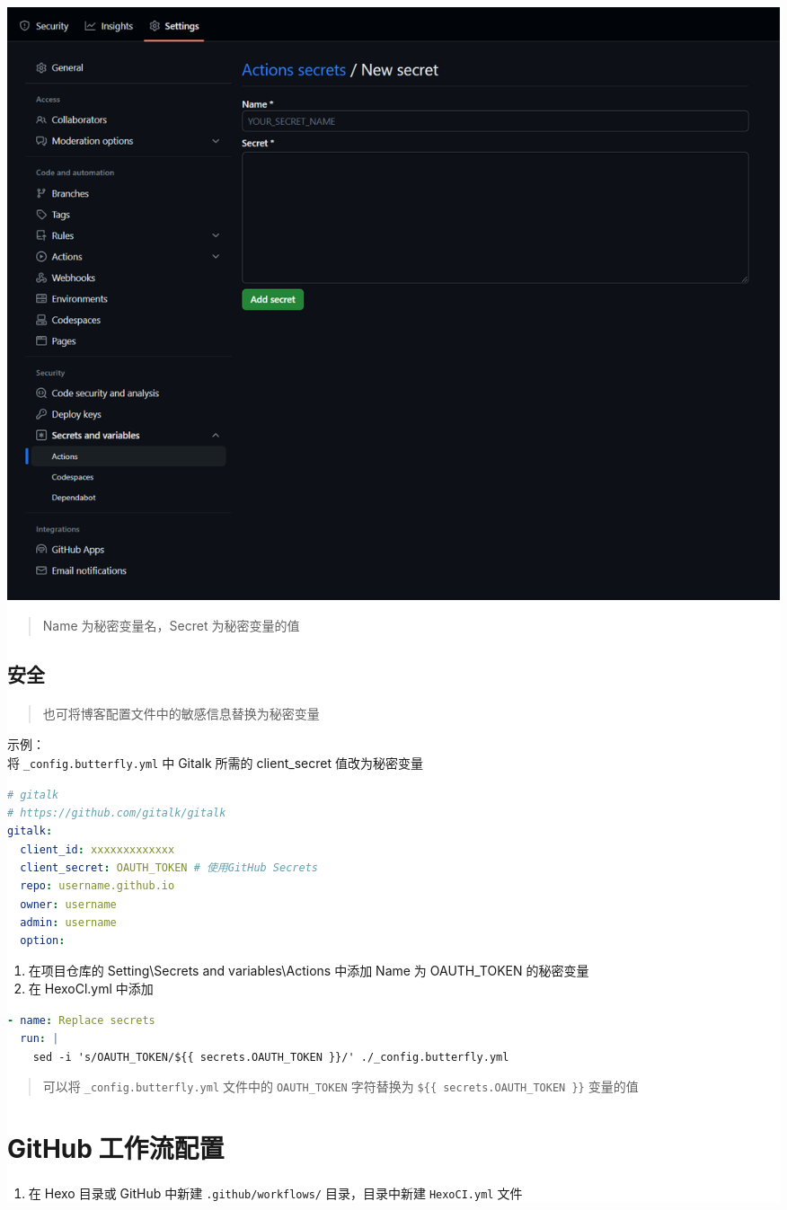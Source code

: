 ![](./Hexo自动化部署/NewSecret.png)

> Name 为秘密变量名，Secret 为秘密变量的值
## 安全
> 也可将博客配置文件中的敏感信息替换为秘密变量  

示例：  
将 `_config.butterfly.yml` 中 Gitalk 所需的 client_secret 值改为秘密变量
```yaml
# gitalk
# https://github.com/gitalk/gitalk
gitalk:
  client_id: xxxxxxxxxxxxx
  client_secret: OAUTH_TOKEN # 使用GitHub Secrets
  repo: username.github.io 
  owner: username
  admin: username
  option:
```
1. 在项目仓库的 Setting\Secrets and variables\Actions 中添加 Name 为 OAUTH_TOKEN 的秘密变量
2. 在 HexoCl.yml 中添加
```yaml
- name: Replace secrets
  run: |
    sed -i 's/OAUTH_TOKEN/${{ secrets.OAUTH_TOKEN }}/' ./_config.butterfly.yml
```
> 可以将 `_config.butterfly.yml` 文件中的 `OAUTH_TOKEN` 字符替换为 `${{ secrets.OAUTH_TOKEN }}` 变量的值
# GitHub 工作流配置
1. 在 Hexo 目录或 GitHub 中新建 `.github/workflows/` 目录，目录中新建 `HexoCI.yml` 文件  